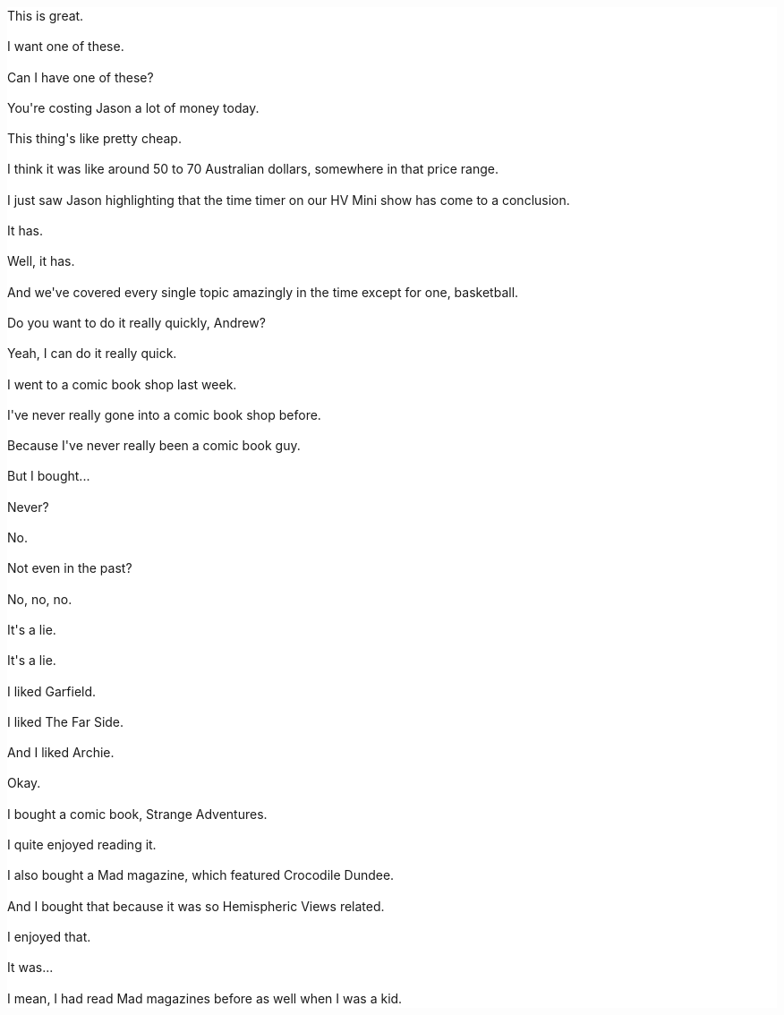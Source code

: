 This is great.

I want one of these.

Can I have one of these?

You're costing Jason a lot of money today.

This thing's like pretty cheap.

I think it was like around 50 to 70 Australian dollars, somewhere in that price range.

I just saw Jason highlighting that the time timer on our HV Mini show has come to a conclusion.

It has.

Well, it has.

And we've covered every single topic amazingly in the time except for one, basketball.

Do you want to do it really quickly, Andrew?

Yeah, I can do it really quick.

I went to a comic book shop last week.

I've never really gone into a comic book shop before.

Because I've never really been a comic book guy.

But I bought...

Never?

No.

Not even in the past?

No, no, no.

It's a lie.

It's a lie.

I liked Garfield.

I liked The Far Side.

And I liked Archie.

Okay.

I bought a comic book, Strange Adventures.

I quite enjoyed reading it.

I also bought a Mad magazine, which featured Crocodile Dundee.

And I bought that because it was so Hemispheric Views related.

I enjoyed that.

It was...

I mean, I had read Mad magazines before as well when I was a kid.
